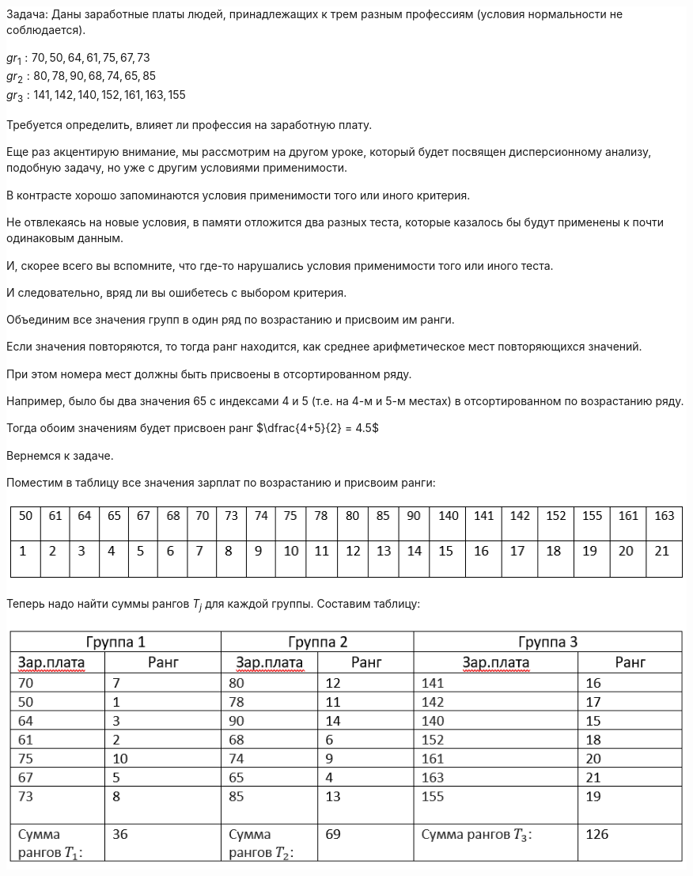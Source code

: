 Задача: Даны заработные платы людей, принадлежащих к трем разным профессиям (условия нормальности не соблюдается).

$gr_1: 70, 50, 64, 61, 75, 67, 73$ <br>
$gr_2: 80, 78, 90, 68, 74, 65, 85$ <br>
$gr_3: 141, 142, 140, 152, 161, 163, 155$ <br>

Требуется определить, влияет ли профессия на заработную плату.

Еще раз акцентирую внимание, мы рассмотрим на другом уроке, который будет посвящен дисперсионному анализу, подобную задачу, но уже с другим условиями применимости. 

В контрасте хорошо запоминаются условия применимости того или иного критерия.

Не отвлекаясь на новые условия, в памяти отложится два разных теста, которые казалось бы будут применены к почти одинаковым данным. 

И, скорее всего вы вспомните, что где-то нарушались условия применимости того или иного теста. 

И следовательно, вряд ли вы ошибетесь с выбором критерия. 

Объединим все значения групп в один ряд по возрастанию и присвоим им ранги. 

Если значения повторяются, то тогда ранг находится, как среднее арифметическое мест повторяющихся значений. 

При этом номера мест должны быть присвоены в отсортированном ряду. 

Например, было бы два значения $65$ с индексами $4$ и $5$ (т.е. на $4$-м и $5$-м местах) в отсортированном по возрастанию ряду. 

Тогда обоим значениям будет присвоен ранг $\dfrac{4+5}{2} = 4.5$ 

Вернемся к задаче.

Поместим в таблицу все значения зарплат по возрастанию и присвоим ранги:

![Критерий Крускала – Уоллиса](/Pictures/007_012.PNG)

Теперь надо найти суммы рангов $T_j$ для каждой группы. Составим таблицу:

![Критерий Крускала – Уоллиса](/Pictures/007_013.PNG)
